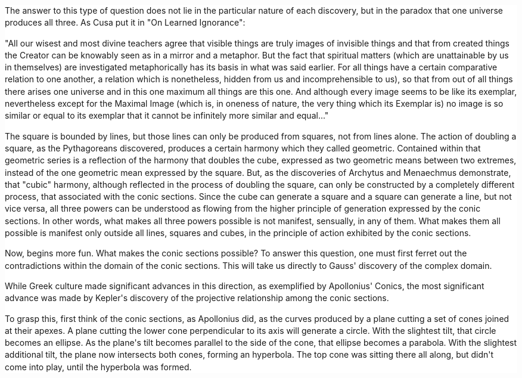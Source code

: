 The answer to this type of question does not lie in the particular
nature of each discovery, but in the paradox that one universe produces
all three. As Cusa put it in "On Learned Ignorance":

"All our wisest and most divine teachers agree that visible things are
truly images of invisible things and that from created things the
Creator can be knowably seen as in a mirror and a metaphor. But the fact
that spiritual matters (which are unattainable by us in themselves) are
investigated metaphorically has its basis in what was said earlier. For
all things have a certain comparative relation to one another, a
relation which is nonetheless, hidden from us and incomprehensible to
us), so that from out of all things there arises one universe and in
this one maximum all things are this one. And although every image seems
to be like its exemplar, nevertheless except for the Maximal Image
(which is, in oneness of nature, the very thing which its Exemplar is)
no image is so similar or equal to its exemplar that it cannot be
infinitely more similar and equal..."

The square is bounded by lines, but those lines can only be produced
from squares, not from lines alone. The action of doubling a square, as
the Pythagoreans discovered, produces a certain harmony which they
called geometric. Contained within that geometric series is a reflection
of the harmony that doubles the cube, expressed as two geometric means
between two extremes, instead of the one geometric mean expressed by the
square. But, as the discoveries of Archytus and Menaechmus demonstrate,
that "cubic" harmony, although reflected in the process of doubling the
square, can only be constructed by a completely different process, that
associated with the conic sections. Since the cube can generate a square
and a square can generate a line, but not vice versa, all three powers
can be understood as flowing from the higher principle of generation
expressed by the conic sections. In other words, what makes all three
powers possible is not manifest, sensually, in any of them. What makes
them all possible is manifest only outside all lines, squares and cubes,
in the principle of action exhibited by the conic sections.

Now, begins more fun. What makes the conic sections possible? To answer
this question, one must first ferret out the contradictions within the
domain of the conic sections. This will take us directly to Gauss'
discovery of the complex domain.

While Greek culture made significant advances in this direction, as
exemplified by Apollonius' Conics, the most significant advance was made
by Kepler's discovery of the projective relationship among the conic
sections.

To grasp this, first think of the conic sections, as Apollonius did, as
the curves produced by a plane cutting a set of cones joined at their
apexes. A plane cutting the lower cone perpendicular to its axis will
generate a circle. With the slightest tilt, that circle becomes an
ellipse. As the plane's tilt becomes parallel to the side of the cone,
that ellipse becomes a parabola. With the slightest additional tilt, the
plane now intersects both cones, forming an hyperbola. The top cone was
sitting there all along, but didn't come into play, until the hyperbola
was formed.
